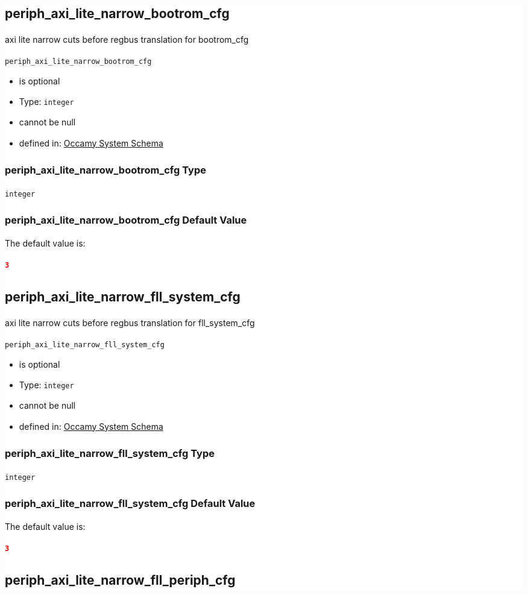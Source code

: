 ## periph_axi_lite_narrow_bootrom_cfg

axi lite narrow cuts before regbus translation for bootrom_cfg

`periph_axi_lite_narrow_bootrom_cfg`

*   is optional

*   Type: `integer`

*   cannot be null

*   defined in: [Occamy System Schema](occamy-properties-number-of-cuts-on-the-axi-bus-properties-periph_axi_lite_narrow_bootrom_cfg.md "http://pulp-platform.org/snitch/occamy.schema.json#/properties/cuts/properties/periph_axi_lite_narrow_bootrom_cfg")

### periph_axi_lite_narrow_bootrom_cfg Type

`integer`

### periph_axi_lite_narrow_bootrom_cfg Default Value

The default value is:

```json
3
```

## periph_axi_lite_narrow_fll_system_cfg

axi lite narrow cuts before regbus translation for fll_system_cfg

`periph_axi_lite_narrow_fll_system_cfg`

*   is optional

*   Type: `integer`

*   cannot be null

*   defined in: [Occamy System Schema](occamy-properties-number-of-cuts-on-the-axi-bus-properties-periph_axi_lite_narrow_fll_system_cfg.md "http://pulp-platform.org/snitch/occamy.schema.json#/properties/cuts/properties/periph_axi_lite_narrow_fll_system_cfg")

### periph_axi_lite_narrow_fll_system_cfg Type

`integer`

### periph_axi_lite_narrow_fll_system_cfg Default Value

The default value is:

```json
3
```

## periph_axi_lite_narrow_fll_periph_cfg

